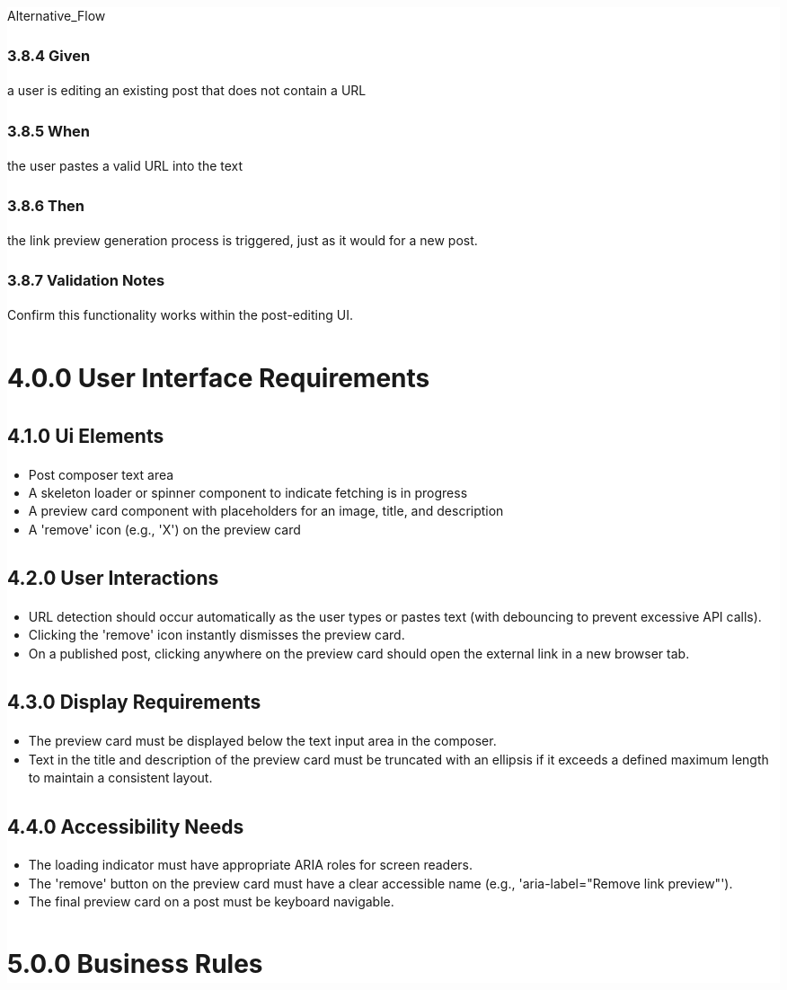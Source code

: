 Alternative_Flow

### 3.8.4 Given

a user is editing an existing post that does not contain a URL

### 3.8.5 When

the user pastes a valid URL into the text

### 3.8.6 Then

the link preview generation process is triggered, just as it would for a new post.

### 3.8.7 Validation Notes

Confirm this functionality works within the post-editing UI.

# 4.0.0 User Interface Requirements

## 4.1.0 Ui Elements

- Post composer text area
- A skeleton loader or spinner component to indicate fetching is in progress
- A preview card component with placeholders for an image, title, and description
- A 'remove' icon (e.g., 'X') on the preview card

## 4.2.0 User Interactions

- URL detection should occur automatically as the user types or pastes text (with debouncing to prevent excessive API calls).
- Clicking the 'remove' icon instantly dismisses the preview card.
- On a published post, clicking anywhere on the preview card should open the external link in a new browser tab.

## 4.3.0 Display Requirements

- The preview card must be displayed below the text input area in the composer.
- Text in the title and description of the preview card must be truncated with an ellipsis if it exceeds a defined maximum length to maintain a consistent layout.

## 4.4.0 Accessibility Needs

- The loading indicator must have appropriate ARIA roles for screen readers.
- The 'remove' button on the preview card must have a clear accessible name (e.g., 'aria-label="Remove link preview"').
- The final preview card on a post must be keyboard navigable.

# 5.0.0 Business Rules
